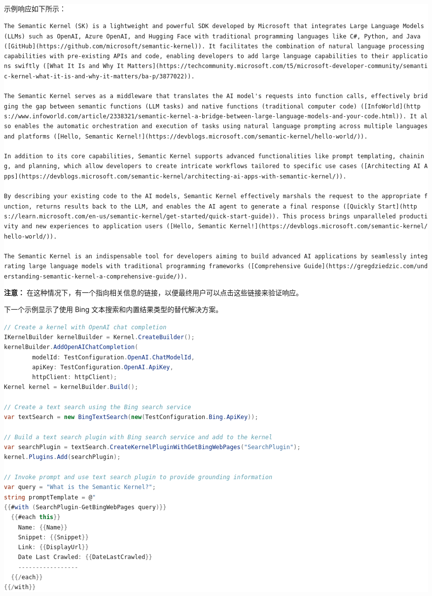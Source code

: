 示例响应如下所示：

```
The Semantic Kernel (SK) is a lightweight and powerful SDK developed by Microsoft that integrates Large Language Models (LLMs) such as OpenAI, Azure OpenAI, and Hugging Face with traditional programming languages like C#, Python, and Java ([GitHub](https://github.com/microsoft/semantic-kernel)). It facilitates the combination of natural language processing capabilities with pre-existing APIs and code, enabling developers to add large language capabilities to their applications swiftly ([What It Is and Why It Matters](https://techcommunity.microsoft.com/t5/microsoft-developer-community/semantic-kernel-what-it-is-and-why-it-matters/ba-p/3877022)).

The Semantic Kernel serves as a middleware that translates the AI model's requests into function calls, effectively bridging the gap between semantic functions (LLM tasks) and native functions (traditional computer code) ([InfoWorld](https://www.infoworld.com/article/2338321/semantic-kernel-a-bridge-between-large-language-models-and-your-code.html)). It also enables the automatic orchestration and execution of tasks using natural language prompting across multiple languages and platforms ([Hello, Semantic Kernel!](https://devblogs.microsoft.com/semantic-kernel/hello-world/)).

In addition to its core capabilities, Semantic Kernel supports advanced functionalities like prompt templating, chaining, and planning, which allow developers to create intricate workflows tailored to specific use cases ([Architecting AI Apps](https://devblogs.microsoft.com/semantic-kernel/architecting-ai-apps-with-semantic-kernel/)).

By describing your existing code to the AI models, Semantic Kernel effectively marshals the request to the appropriate function, returns results back to the LLM, and enables the AI agent to generate a final response ([Quickly Start](https://learn.microsoft.com/en-us/semantic-kernel/get-started/quick-start-guide)). This process brings unparalleled productivity and new experiences to application users ([Hello, Semantic Kernel!](https://devblogs.microsoft.com/semantic-kernel/hello-world/)).

The Semantic Kernel is an indispensable tool for developers aiming to build advanced AI applications by seamlessly integrating large language models with traditional programming frameworks ([Comprehensive Guide](https://gregdziedzic.com/understanding-semantic-kernel-a-comprehensive-guide/)).
```

**注意：** 在这种情况下，有一个指向相关信息的链接，以便最终用户可以点击这些链接来验证响应。

下一个示例显示了使用 Bing 文本搜索和内置结果类型的替代解决方案。

```csharp
// Create a kernel with OpenAI chat completion
IKernelBuilder kernelBuilder = Kernel.CreateBuilder();
kernelBuilder.AddOpenAIChatCompletion(
        modelId: TestConfiguration.OpenAI.ChatModelId,
        apiKey: TestConfiguration.OpenAI.ApiKey,
        httpClient: httpClient);
Kernel kernel = kernelBuilder.Build();

// Create a text search using the Bing search service
var textSearch = new BingTextSearch(new(TestConfiguration.Bing.ApiKey));

// Build a text search plugin with Bing search service and add to the kernel
var searchPlugin = textSearch.CreateKernelPluginWithGetBingWebPages("SearchPlugin");
kernel.Plugins.Add(searchPlugin);

// Invoke prompt and use text search plugin to provide grounding information
var query = "What is the Semantic Kernel?";
string promptTemplate = @"
{{#with (SearchPlugin-GetBingWebPages query)}}  
  {{#each this}}  
    Name: {{Name}}
    Snippet: {{Snippet}}
    Link: {{DisplayUrl}}
    Date Last Crawled: {{DateLastCrawled}}
    -----------------
  {{/each}}  
{{/with}}  
```